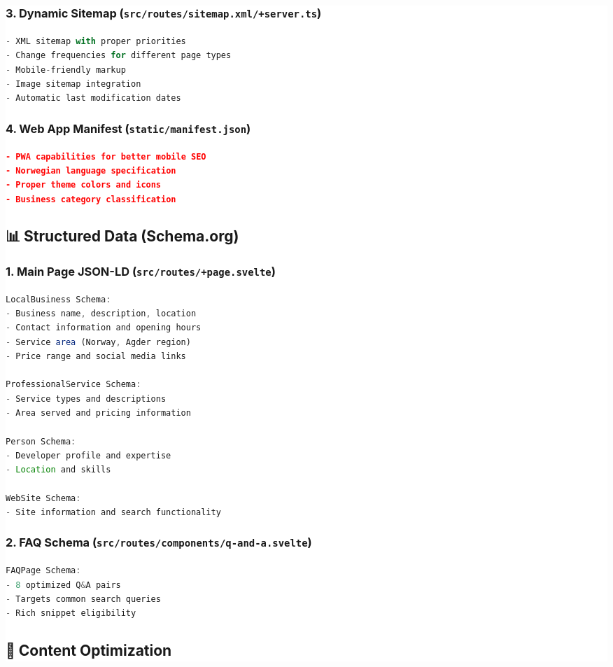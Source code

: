 ### 3. Dynamic Sitemap (`src/routes/sitemap.xml/+server.ts`)

```typescript
- XML sitemap with proper priorities
- Change frequencies for different page types
- Mobile-friendly markup
- Image sitemap integration
- Automatic last modification dates
```

### 4. Web App Manifest (`static/manifest.json`)

```json
- PWA capabilities for better mobile SEO
- Norwegian language specification
- Proper theme colors and icons
- Business category classification
```

## 📊 Structured Data (Schema.org)

### 1. Main Page JSON-LD (`src/routes/+page.svelte`)

```javascript
LocalBusiness Schema:
- Business name, description, location
- Contact information and opening hours
- Service area (Norway, Agder region)
- Price range and social media links

ProfessionalService Schema:
- Service types and descriptions
- Area served and pricing information

Person Schema:
- Developer profile and expertise
- Location and skills

WebSite Schema:
- Site information and search functionality
```

### 2. FAQ Schema (`src/routes/components/q-and-a.svelte`)

```javascript
FAQPage Schema:
- 8 optimized Q&A pairs
- Targets common search queries
- Rich snippet eligibility
```

## 🎨 Content Optimization
